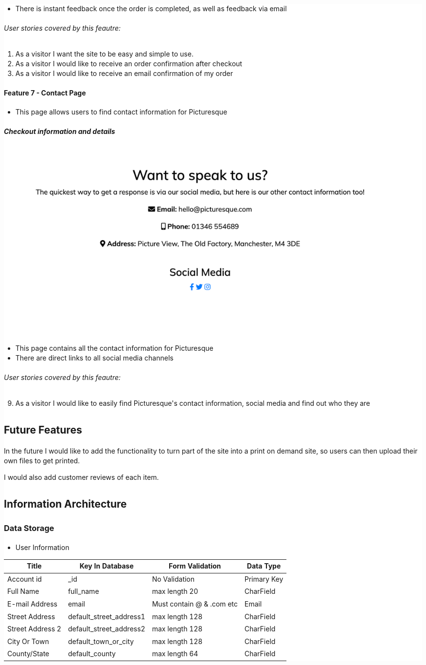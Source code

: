 - There is instant feedback once the order is completed, as well as feedback via email

###### User stories covered by this feautre:
1. As a visitor I want the site to be easy and simple to use.
7. As a visitor I would like to receive an order confirmation after checkout
8. As a visitor I would like to receive an email confirmation of my order

#### Feature 7 - Contact Page
- This page allows users to find contact information for Picturesque

##### Checkout information and details
![images](docs/features/contact.png)
- This page contains all the contact information for Picturesque
- There are direct links to all social media channels

###### User stories covered by this feautre:
9. As a visitor I would like to easily find Picturesque's contact information, social media and find out who they are

## Future Features
In the future I would like to add the functionality to turn part of the site into a print on demand site, so users can then upload their own files to get printed.

I would also add customer reviews of each item.

## Information Architecture
### Data Storage
- User Information

| Title | Key In Database | Form Validation | Data Type |
|--------|--------|--------|--------|
| Account id | _id | No Validation | Primary Key |
| Full Name | full_name | max length 20 | CharField |
| E-mail Address | email | Must contain @ & .com etc | Email |
| Street Address | default_street_address1 | max length 128 | CharField |
| Street Address 2 | default_street_address2 | max length 128 | CharField |
| City Or Town | default_town_or_city | max length 128 | CharField |
| County/State | default_county | max length 64 | CharField |